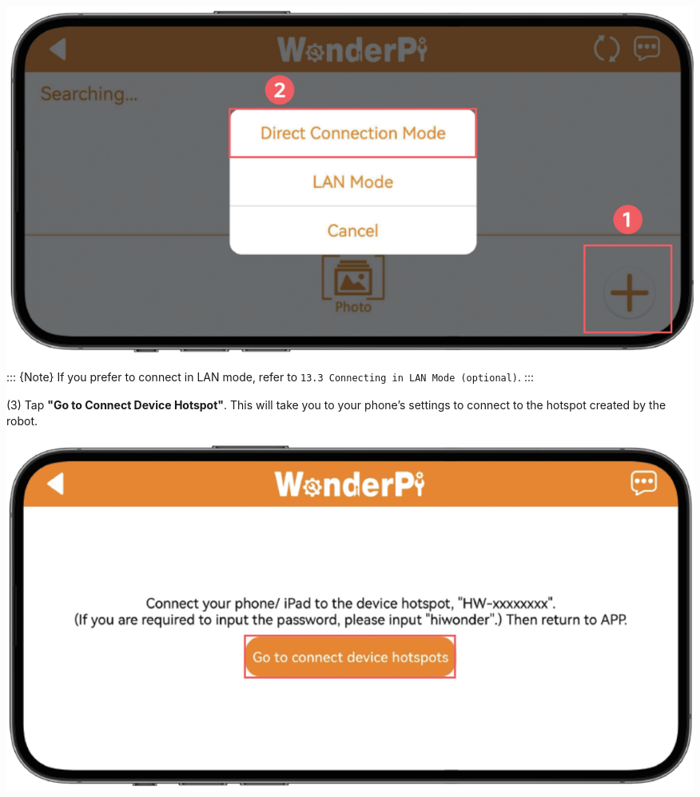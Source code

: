 <img src="../_static/media/13.Robot_Network_Configuration/section_1/01/media/image3.png" class="common_img" />

::: {Note}
If you prefer to connect in LAN mode, refer to `13.3 Connecting in LAN Mode (optional)`.
:::

(3) Tap **"Go to Connect Device Hotspot"**. This will take you to your phone’s settings to connect to the hotspot created by the robot.

<img src="../_static/media/13.Robot_Network_Configuration/section_1/01/media/image4.png" class="common_img" />
